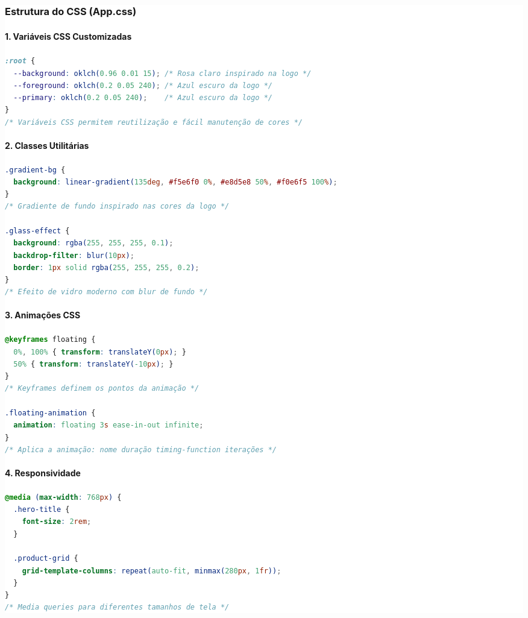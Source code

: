 ### Estrutura do CSS (App.css)

#### 1. Variáveis CSS Customizadas
```css
:root {
  --background: oklch(0.96 0.01 15); /* Rosa claro inspirado na logo */
  --foreground: oklch(0.2 0.05 240); /* Azul escuro da logo */
  --primary: oklch(0.2 0.05 240);    /* Azul escuro da logo */
}
/* Variáveis CSS permitem reutilização e fácil manutenção de cores */
```

#### 2. Classes Utilitárias
```css
.gradient-bg {
  background: linear-gradient(135deg, #f5e6f0 0%, #e8d5e8 50%, #f0e6f5 100%);
}
/* Gradiente de fundo inspirado nas cores da logo */

.glass-effect {
  background: rgba(255, 255, 255, 0.1);
  backdrop-filter: blur(10px);
  border: 1px solid rgba(255, 255, 255, 0.2);
}
/* Efeito de vidro moderno com blur de fundo */
```

#### 3. Animações CSS
```css
@keyframes floating {
  0%, 100% { transform: translateY(0px); }
  50% { transform: translateY(-10px); }
}
/* Keyframes definem os pontos da animação */

.floating-animation {
  animation: floating 3s ease-in-out infinite;
}
/* Aplica a animação: nome duração timing-function iterações */
```

#### 4. Responsividade
```css
@media (max-width: 768px) {
  .hero-title {
    font-size: 2rem;
  }
  
  .product-grid {
    grid-template-columns: repeat(auto-fit, minmax(280px, 1fr));
  }
}
/* Media queries para diferentes tamanhos de tela */
```
